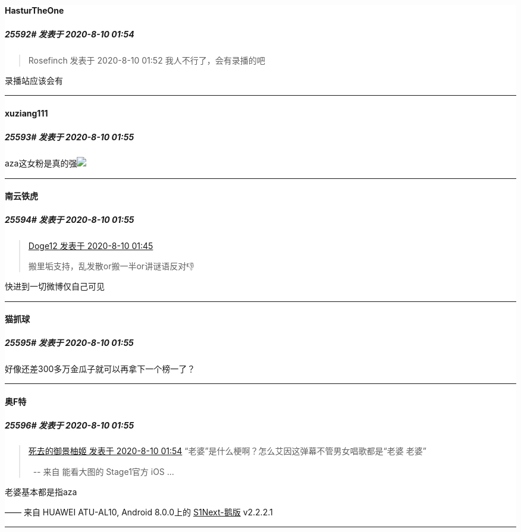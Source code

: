 ####  HasturTheOne  
##### 25592#       发表于 2020-8-10 01:54


<blockquote>Rosefinch 发表于 2020-8-10 01:52
我人不行了，会有录播的吧</blockquote>
录播站应该会有


*****

####  xuziang111  
##### 25593#       发表于 2020-8-10 01:55


aza这女粉是真的强<img src="https://static.saraba1st.com/image/smiley/face2017/068.png" referrerpolicy="no-referrer">


*****

####  南云铁虎  
##### 25594#       发表于 2020-8-10 01:55


<blockquote><a href="httphttps://bbs.saraba1st.com/2b/forum.php?mod=redirect&amp;goto=findpost&amp;pid=48375804&amp;ptid=1950425" target="_blank">Doge12 发表于 2020-8-10 01:45</a>

搬里垢支持，乱发散or搬一半or讲谜语反对👎</blockquote>
快进到一切微博仅自己可见


*****

####  猫抓球  
##### 25595#       发表于 2020-8-10 01:55


好像还差300多万金瓜子就可以再拿下一个榜一了？


*****

####  奥F特  
##### 25596#       发表于 2020-8-10 01:55


<blockquote><a href="httphttps://bbs.saraba1st.com/2b/forum.php?mod=redirect&amp;goto=findpost&amp;pid=48375890&amp;ptid=1950425" target="_blank">死去的御景柚姬 发表于 2020-8-10 01:54</a>
“老婆”是什么梗啊？怎么艾因这弹幕不管男女唱歌都是“老婆 老婆”

  -- 来自 能看大图的 Stage1官方 iOS ...</blockquote>
老婆基本都是指aza

—— 来自 HUAWEI ATU-AL10, Android 8.0.0上的 [S1Next-鹅版](https://github.com/ykrank/S1-Next/releases) v2.2.2.1


*****
